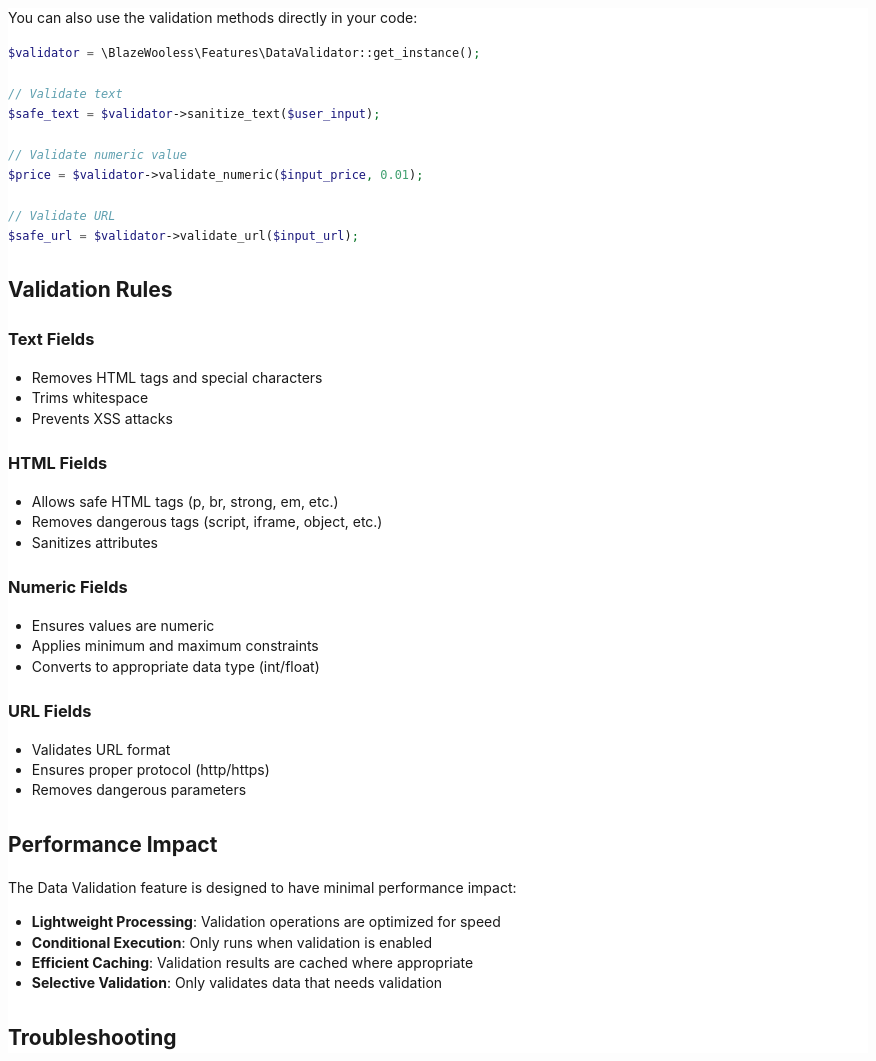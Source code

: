 You can also use the validation methods directly in your code:

```php
$validator = \BlazeWooless\Features\DataValidator::get_instance();

// Validate text
$safe_text = $validator->sanitize_text($user_input);

// Validate numeric value
$price = $validator->validate_numeric($input_price, 0.01);

// Validate URL
$safe_url = $validator->validate_url($input_url);
```

## Validation Rules

### Text Fields

- Removes HTML tags and special characters
- Trims whitespace
- Prevents XSS attacks

### HTML Fields

- Allows safe HTML tags (p, br, strong, em, etc.)
- Removes dangerous tags (script, iframe, object, etc.)
- Sanitizes attributes

### Numeric Fields

- Ensures values are numeric
- Applies minimum and maximum constraints
- Converts to appropriate data type (int/float)

### URL Fields

- Validates URL format
- Ensures proper protocol (http/https)
- Removes dangerous parameters

## Performance Impact

The Data Validation feature is designed to have minimal performance impact:

- **Lightweight Processing**: Validation operations are optimized for speed
- **Conditional Execution**: Only runs when validation is enabled
- **Efficient Caching**: Validation results are cached where appropriate
- **Selective Validation**: Only validates data that needs validation

## Troubleshooting
